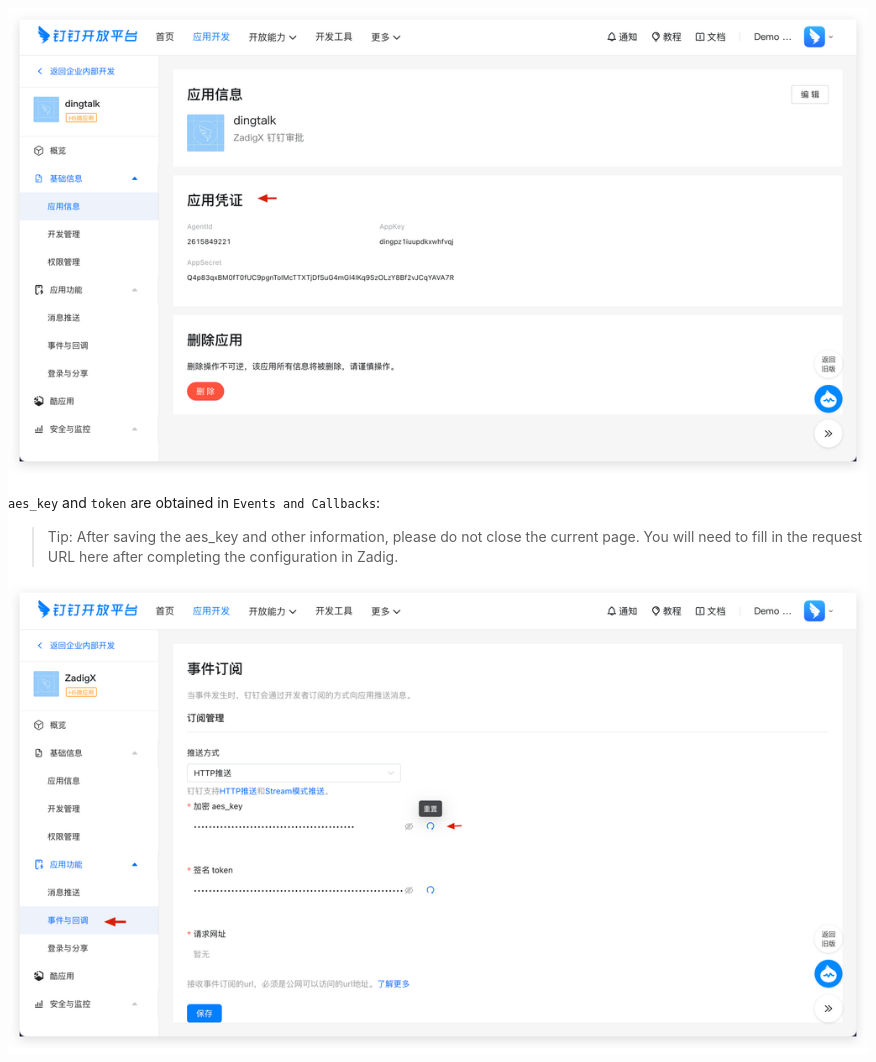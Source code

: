 ![common_workflow_config](../../../_images/dingtalk_app_config_2.png)

`aes_key` and `token` are obtained in `Events and Callbacks`:

> Tip: After saving the aes_key and other information, please do not close the current page. You will need to fill in the request URL here after completing the configuration in Zadig.

![common_workflow_config](../../../_images/dingtalk_app_config_4.png)
